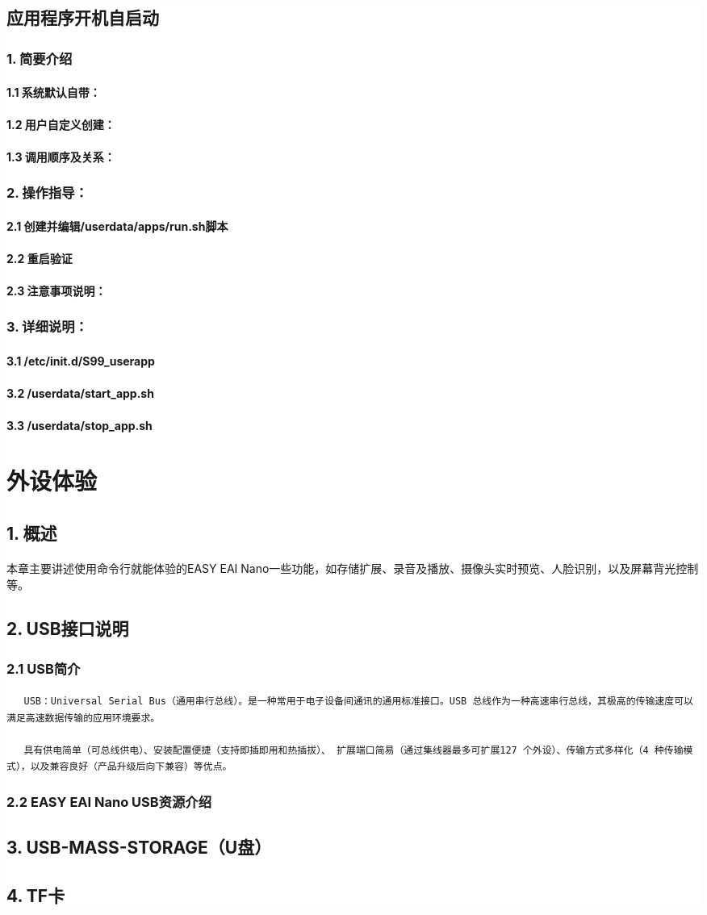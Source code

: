 ## 应用程序开机自启动



### 1. 简要介绍
#### 1.1 系统默认自带：
#### 1.2 用户自定义创建：
#### 1.3 调用顺序及关系：

### 2. 操作指导：

#### 2.1 创建并编辑/userdata/apps/run.sh脚本

#### 2.2 重启验证

#### 2.3 注意事项说明：

### 3. 详细说明：

#### 3.1 /etc/init.d/S99_userapp

#### 3.2 /userdata/start_app.sh

#### 3.3 /userdata/stop_app.sh



# 外设体验


## 1. 概述
本章主要讲述使用命令行就能体验的EASY EAI Nano一些功能，如存储扩展、录音及播放、摄像头实时预览、人脸识别，以及屏幕背光控制等。


## 2. USB接口说明


### 2.1 USB简介
       USB：Universal Serial Bus（通用串行总线）。是一种常用于电子设备间通讯的通用标准接口。USB 总线作为一种高速串行总线，其极高的传输速度可以满足高速数据传输的应用环境要求。

       具有供电简单（可总线供电）、安装配置便捷（支持即插即用和热插拔）、 扩展端口简易（通过集线器最多可扩展127 个外设）、传输方式多样化（4 种传输模式），以及兼容良好（产品升级后向下兼容）等优点。

### 2.2 EASY EAI Nano USB资源介绍


## 3. USB-MASS-STORAGE（U盘）


## 4. TF卡
